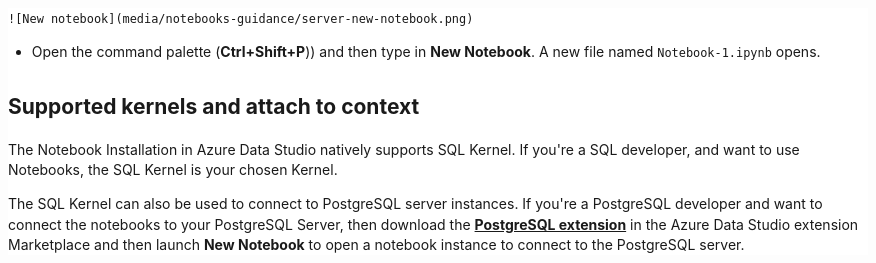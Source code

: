     ![New notebook](media/notebooks-guidance/server-new-notebook.png)

- Open the command palette (**Ctrl+Shift+P**)) and then type in **New Notebook**. A new file named `Notebook-1.ipynb` opens.

## Supported kernels and attach to context

The Notebook Installation in Azure Data Studio natively supports SQL Kernel. If you're a SQL developer, and want to use Notebooks, the SQL Kernel is your chosen Kernel.

The SQL Kernel can also be used to connect to PostgreSQL server instances. If you're a PostgreSQL developer and want to connect the notebooks to your PostgreSQL Server, then download the [**PostgreSQL extension**](../azure-data-studio/postgres-extension.md) in the Azure Data Studio extension Marketplace and then launch **New Notebook** to open a notebook instance to connect to the PostgreSQL server.
